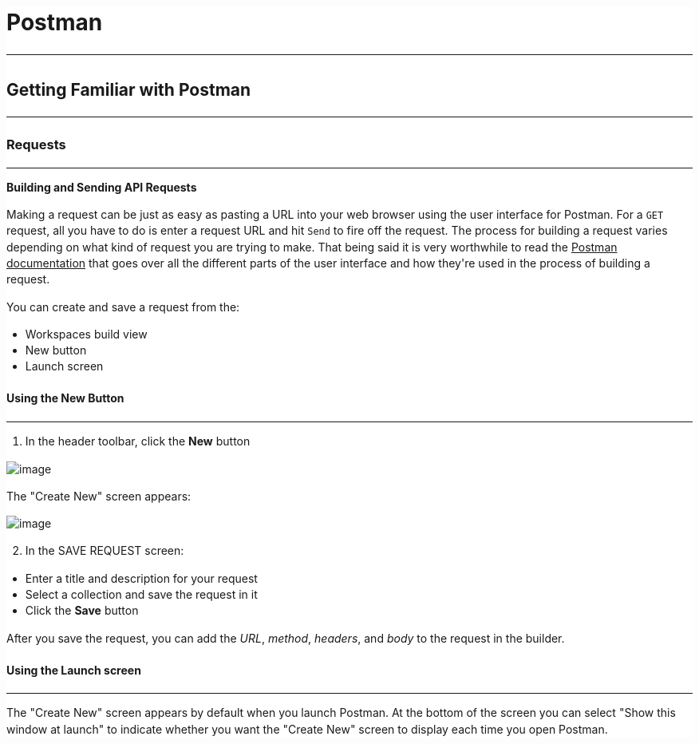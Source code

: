 # Postman

---

## Getting Familiar with Postman

---

### Requests

---

**Building and Sending API Requests**

Making a request can be just as easy as pasting a URL into your web browser using the user interface for Postman. For a `GET` request, all you have to do is enter a request URL and hit `Send` to fire off the request. The process for building a request varies depending on what kind of request you are trying to make. That being said it is very worthwhile to read the [Postman documentation](https://www.getpostman.com/docs) that goes over all the different parts of the user interface and how they're used in the process of building a request.

You can create and save a request from the:

- Workspaces build view
- New button
- Launch screen

#### Using the New Button

---

1. In the header toolbar, click the **New** button

![image](https://s3.amazonaws.com/postman-static-getpostman-com/postman-docs/WS-HeaderToolBar-new+button1.png)

The "Create New" screen appears:

![image](https://s3.amazonaws.com/postman-static-getpostman-com/postman-docs/WS-createNew-white-p2.png)

2. In the SAVE REQUEST screen:

- Enter a title and description for your request
- Select a collection and save the request in it
- Click the **Save** button

After you save the request, you can add the *URL*, *method*, *headers*, and *body* to the request in the builder.

#### Using the Launch screen

---

The "Create New" screen appears by default when you launch Postman. At the bottom of the screen you can select "Show this window at launch" to indicate whether you want the "Create New" screen to display each time you open Postman.
